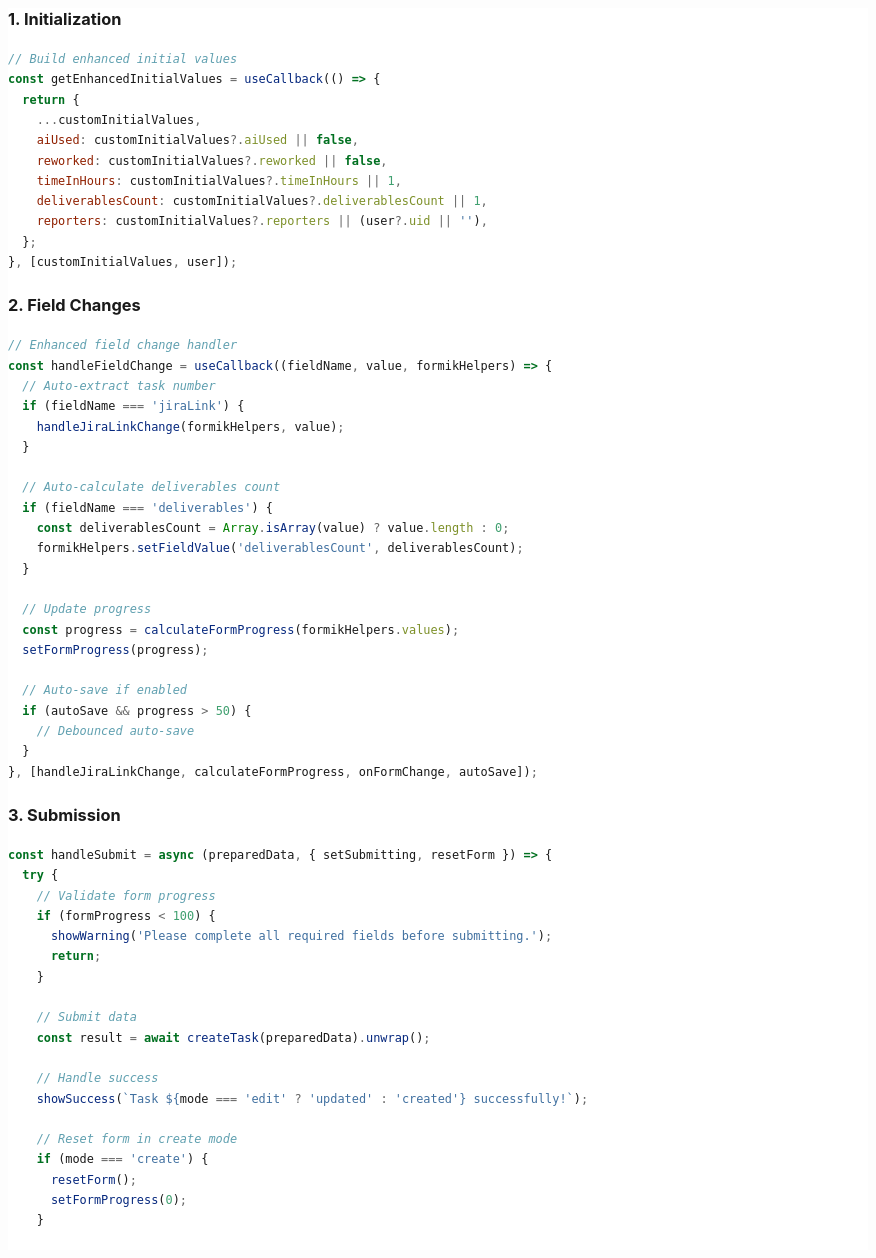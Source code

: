 ### **1. Initialization**
```jsx
// Build enhanced initial values
const getEnhancedInitialValues = useCallback(() => {
  return {
    ...customInitialValues,
    aiUsed: customInitialValues?.aiUsed || false,
    reworked: customInitialValues?.reworked || false,
    timeInHours: customInitialValues?.timeInHours || 1,
    deliverablesCount: customInitialValues?.deliverablesCount || 1,
    reporters: customInitialValues?.reporters || (user?.uid || ''),
  };
}, [customInitialValues, user]);
```

### **2. Field Changes**
```jsx
// Enhanced field change handler
const handleFieldChange = useCallback((fieldName, value, formikHelpers) => {
  // Auto-extract task number
  if (fieldName === 'jiraLink') {
    handleJiraLinkChange(formikHelpers, value);
  }

  // Auto-calculate deliverables count
  if (fieldName === 'deliverables') {
    const deliverablesCount = Array.isArray(value) ? value.length : 0;
    formikHelpers.setFieldValue('deliverablesCount', deliverablesCount);
  }

  // Update progress
  const progress = calculateFormProgress(formikHelpers.values);
  setFormProgress(progress);

  // Auto-save if enabled
  if (autoSave && progress > 50) {
    // Debounced auto-save
  }
}, [handleJiraLinkChange, calculateFormProgress, onFormChange, autoSave]);
```

### **3. Submission**
```jsx
const handleSubmit = async (preparedData, { setSubmitting, resetForm }) => {
  try {
    // Validate form progress
    if (formProgress < 100) {
      showWarning('Please complete all required fields before submitting.');
      return;
    }

    // Submit data
    const result = await createTask(preparedData).unwrap();
    
    // Handle success
    showSuccess(`Task ${mode === 'edit' ? 'updated' : 'created'} successfully!`);
    
    // Reset form in create mode
    if (mode === 'create') {
      resetForm();
      setFormProgress(0);
    }
    
```